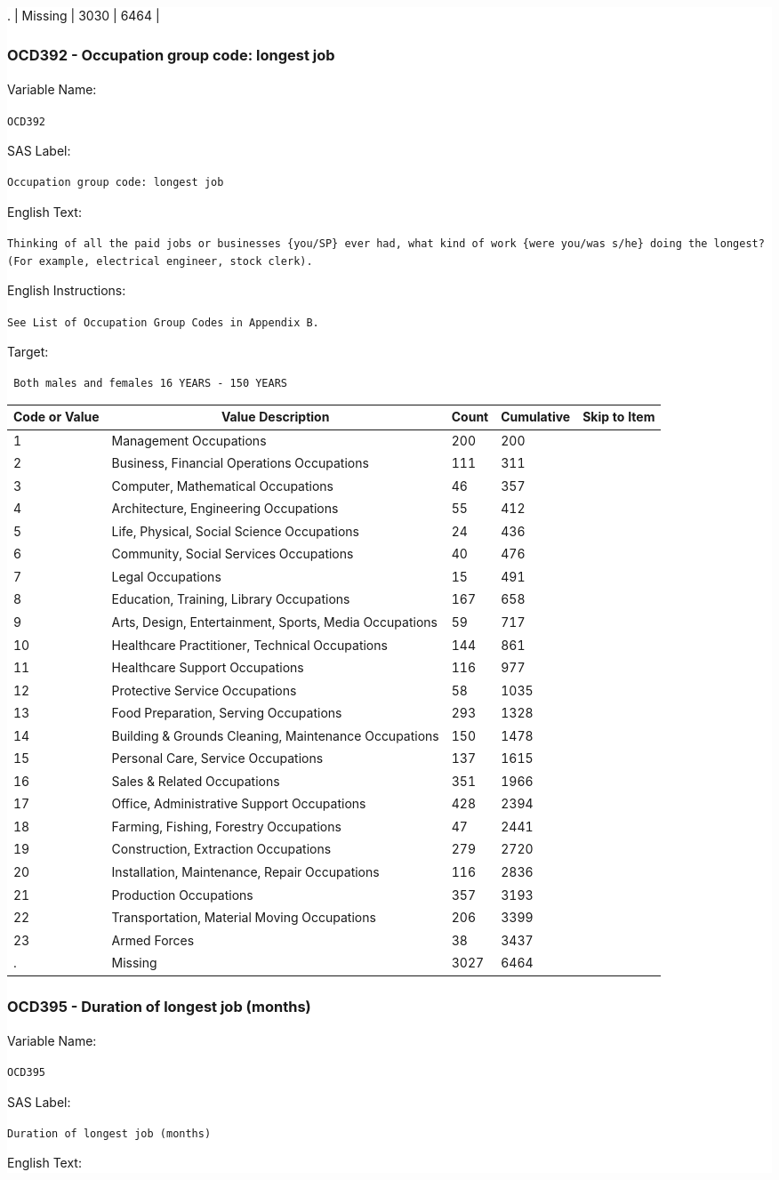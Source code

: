 . | Missing | 3030 | 6464 |   
  
### OCD392 - Occupation group code: longest job

Variable Name:

    OCD392
SAS Label:

    Occupation group code: longest job
English Text:

    Thinking of all the paid jobs or businesses {you/SP} ever had, what kind of work {were you/was s/he} doing the longest? (For example, electrical engineer, stock clerk).
English Instructions:

    See List of Occupation Group Codes in Appendix B.
Target:

     Both males and females 16 YEARS - 150 YEARS
Code or Value | Value Description | Count | Cumulative | Skip to Item  
---|---|---|---|---  
1 | Management Occupations | 200 | 200 |   
2 | Business, Financial Operations Occupations | 111 | 311 |   
3 | Computer, Mathematical Occupations | 46 | 357 |   
4 | Architecture, Engineering Occupations | 55 | 412 |   
5 | Life, Physical, Social Science Occupations | 24 | 436 |   
6 | Community, Social Services Occupations | 40 | 476 |   
7 | Legal Occupations | 15 | 491 |   
8 | Education, Training, Library Occupations | 167 | 658 |   
9 | Arts, Design, Entertainment, Sports, Media Occupations | 59 | 717 |   
10 | Healthcare Practitioner, Technical Occupations | 144 | 861 |   
11 | Healthcare Support Occupations | 116 | 977 |   
12 | Protective Service Occupations | 58 | 1035 |   
13 | Food Preparation, Serving Occupations | 293 | 1328 |   
14 | Building & Grounds Cleaning, Maintenance Occupations | 150 | 1478 |   
15 | Personal Care, Service Occupations | 137 | 1615 |   
16 | Sales & Related Occupations | 351 | 1966 |   
17 | Office, Administrative Support Occupations | 428 | 2394 |   
18 | Farming, Fishing, Forestry Occupations | 47 | 2441 |   
19 | Construction, Extraction Occupations | 279 | 2720 |   
20 | Installation, Maintenance, Repair Occupations | 116 | 2836 |   
21 | Production Occupations | 357 | 3193 |   
22 | Transportation, Material Moving Occupations | 206 | 3399 |   
23 | Armed Forces | 38 | 3437 |   
. | Missing | 3027 | 6464 |   
  
### OCD395 - Duration of longest job (months)

Variable Name:

    OCD395
SAS Label:

    Duration of longest job (months)
English Text:
